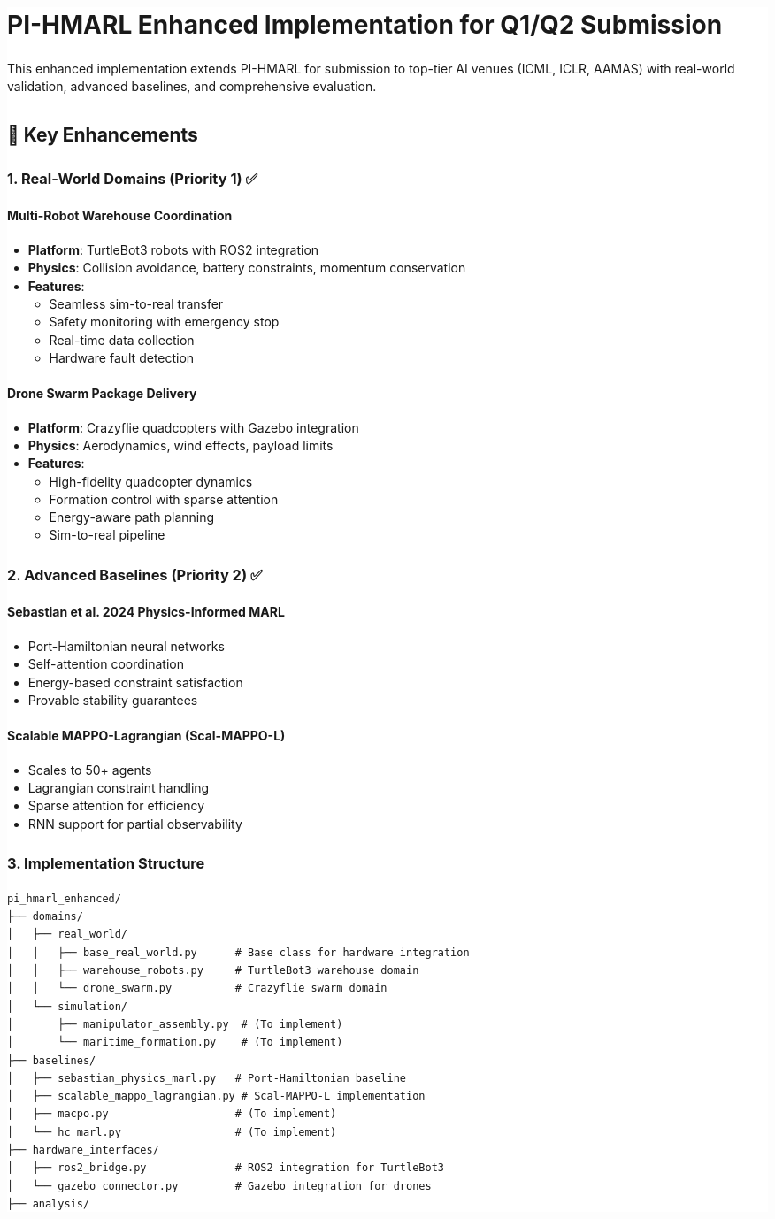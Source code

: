 # PI-HMARL Enhanced Implementation for Q1/Q2 Submission

This enhanced implementation extends PI-HMARL for submission to top-tier AI venues (ICML, ICLR, AAMAS) with real-world validation, advanced baselines, and comprehensive evaluation.

## 🚀 Key Enhancements

### 1. Real-World Domains (Priority 1) ✅

#### Multi-Robot Warehouse Coordination
- **Platform**: TurtleBot3 robots with ROS2 integration
- **Physics**: Collision avoidance, battery constraints, momentum conservation
- **Features**:
  - Seamless sim-to-real transfer
  - Safety monitoring with emergency stop
  - Real-time data collection
  - Hardware fault detection

#### Drone Swarm Package Delivery  
- **Platform**: Crazyflie quadcopters with Gazebo integration
- **Physics**: Aerodynamics, wind effects, payload limits
- **Features**:
  - High-fidelity quadcopter dynamics
  - Formation control with sparse attention
  - Energy-aware path planning
  - Sim-to-real pipeline

### 2. Advanced Baselines (Priority 2) ✅

#### Sebastian et al. 2024 Physics-Informed MARL
- Port-Hamiltonian neural networks
- Self-attention coordination
- Energy-based constraint satisfaction
- Provable stability guarantees

#### Scalable MAPPO-Lagrangian (Scal-MAPPO-L)
- Scales to 50+ agents
- Lagrangian constraint handling
- Sparse attention for efficiency
- RNN support for partial observability

### 3. Implementation Structure

```
pi_hmarl_enhanced/
├── domains/
│   ├── real_world/
│   │   ├── base_real_world.py      # Base class for hardware integration
│   │   ├── warehouse_robots.py     # TurtleBot3 warehouse domain
│   │   └── drone_swarm.py          # Crazyflie swarm domain
│   └── simulation/
│       ├── manipulator_assembly.py  # (To implement)
│       └── maritime_formation.py    # (To implement)
├── baselines/
│   ├── sebastian_physics_marl.py   # Port-Hamiltonian baseline
│   ├── scalable_mappo_lagrangian.py # Scal-MAPPO-L implementation
│   ├── macpo.py                    # (To implement)
│   └── hc_marl.py                  # (To implement)
├── hardware_interfaces/
│   ├── ros2_bridge.py              # ROS2 integration for TurtleBot3
│   └── gazebo_connector.py         # Gazebo integration for drones
├── analysis/
```